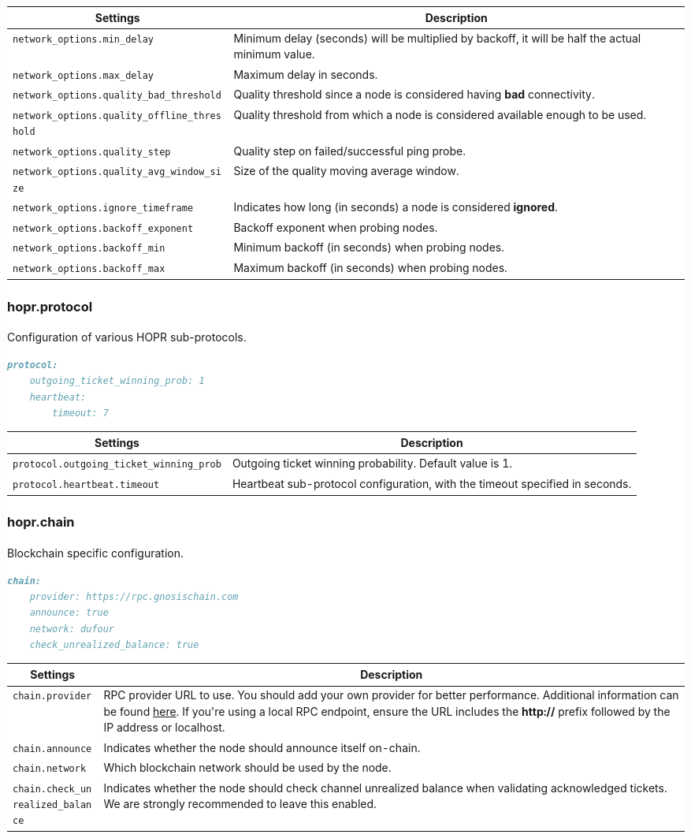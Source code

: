 | Settings | Description |
| --- | --- |
| `network_options.min_delay` | Minimum delay (seconds) will be multiplied by backoff, it will be half the actual minimum value. |
| `network_options.max_delay` | Maximum delay in seconds. |
| `network_options.quality_bad_threshold` | Quality threshold since a node is considered having **bad** connectivity. |
| `network_options.quality_offline_threshold` | Quality threshold from which a node is considered available enough to be used. |
| `network_options.quality_step` | Quality step on failed/successful ping probe. |
| `network_options.quality_avg_window_size` | Size of the quality moving average window. |
| `network_options.ignore_timeframe` | Indicates how long (in seconds) a node is considered **ignored**. |
| `network_options.backoff_exponent` | Backoff exponent when probing nodes. |
| `network_options.backoff_min` | Minimum backoff (in seconds) when probing nodes. |
| `network_options.backoff_max` | Maximum backoff (in seconds) when probing nodes. |

### hopr.protocol

Configuration of various HOPR sub-protocols.

```md
protocol:
    outgoing_ticket_winning_prob: 1
    heartbeat:
        timeout: 7
```

| Settings | Description |
| --- | --- |
| `protocol.outgoing_ticket_winning_prob` | Outgoing ticket winning probability. Default value is 1. |
| `protocol.heartbeat.timeout` | Heartbeat sub-protocol configuration, with the timeout specified in seconds. |

### hopr.chain

Blockchain specific configuration.

```md
chain:
    provider: https://rpc.gnosischain.com
    announce: true
    network: dufour
    check_unrealized_balance: true
```

| Settings | Description |
| --- | --- |
| `chain.provider` | RPC provider URL to use. You should add your own provider for better performance. Additional information can be found [here](./custom-rpc-provider.md). If you're using a local RPC endpoint, ensure the URL includes the **http://** prefix followed by the IP address or localhost.|
| `chain.announce` | Indicates whether the node should announce itself on-chain. |
| `chain.network` | Which blockchain network should be used by the node. |
| `chain.check_unrealized_balance` | Indicates whether the node should check channel unrealized balance when validating acknowledged tickets. We are strongly recommended to leave this enabled. |
